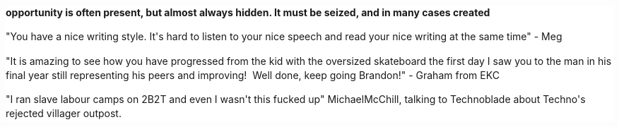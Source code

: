 **opportunity is often present, but almost always hidden. It must be seized, and in many cases created**

"You have a nice writing style. It's hard to listen to your nice speech and read your nice writing at the same time" - Meg

"It is amazing to see how you have progressed from the kid with the oversized skateboard the first day I saw you to the man in his final year still representing his peers and improving!  Well done, keep going Brandon!" - Graham from EKC 

"I ran slave labour camps on 2B2T and even I wasn't this fucked up" MichaelMcChill, talking to Technoblade about Techno's rejected villager outpost.

